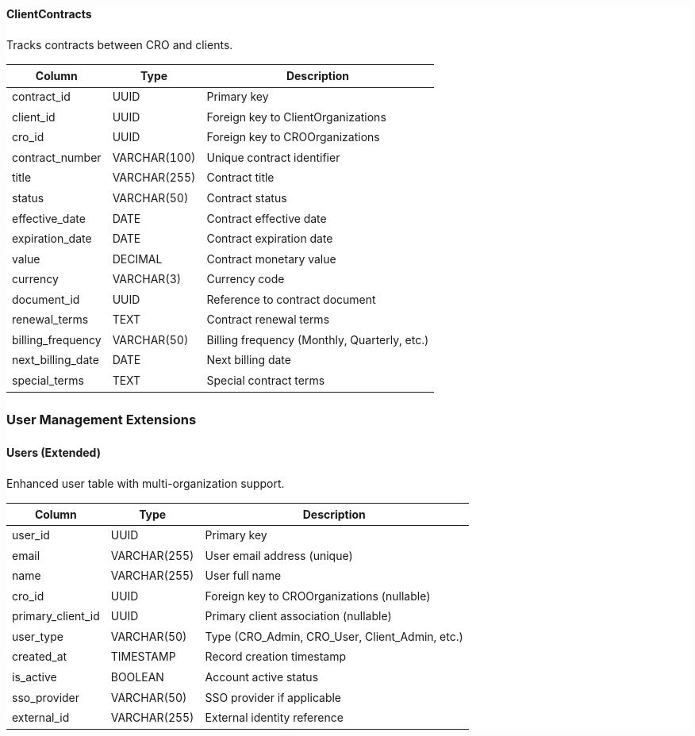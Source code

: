 #### ClientContracts
Tracks contracts between CRO and clients.

| Column              | Type         | Description                                  |
|---------------------|--------------|----------------------------------------------|
| contract_id         | UUID         | Primary key                                  |
| client_id           | UUID         | Foreign key to ClientOrganizations           |
| cro_id              | UUID         | Foreign key to CROOrganizations              |
| contract_number     | VARCHAR(100) | Unique contract identifier                   |
| title               | VARCHAR(255) | Contract title                               |
| status              | VARCHAR(50)  | Contract status                              |
| effective_date      | DATE         | Contract effective date                      |
| expiration_date     | DATE         | Contract expiration date                     |
| value               | DECIMAL      | Contract monetary value                      |
| currency            | VARCHAR(3)   | Currency code                                |
| document_id         | UUID         | Reference to contract document               |
| renewal_terms       | TEXT         | Contract renewal terms                       |
| billing_frequency   | VARCHAR(50)  | Billing frequency (Monthly, Quarterly, etc.) |
| next_billing_date   | DATE         | Next billing date                            |
| special_terms       | TEXT         | Special contract terms                       |

### User Management Extensions

#### Users (Extended)
Enhanced user table with multi-organization support.

| Column           | Type         | Description                                  |
|------------------|--------------|----------------------------------------------|
| user_id          | UUID         | Primary key                                  |
| email            | VARCHAR(255) | User email address (unique)                  |
| name             | VARCHAR(255) | User full name                               |
| cro_id           | UUID         | Foreign key to CROOrganizations (nullable)   |
| primary_client_id| UUID         | Primary client association (nullable)        |
| user_type        | VARCHAR(50)  | Type (CRO_Admin, CRO_User, Client_Admin, etc.)|
| created_at       | TIMESTAMP    | Record creation timestamp                    |
| is_active        | BOOLEAN      | Account active status                        |
| sso_provider     | VARCHAR(50)  | SSO provider if applicable                   |
| external_id      | VARCHAR(255) | External identity reference                  |
